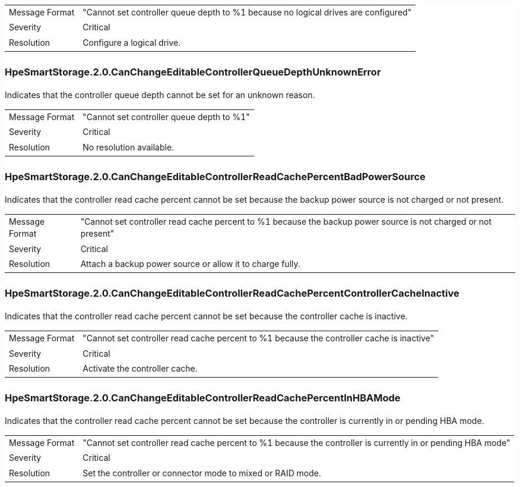 | | |
|:---|:---|
|Message Format|"Cannot set controller queue depth to %1 because no logical drives are configured"
|Severity|Critical
|Resolution|Configure a logical drive.

### HpeSmartStorage.2.0.CanChangeEditableControllerQueueDepthUnknownError
Indicates that the controller queue depth cannot be set for an unknown reason.

| | |
|:---|:---|
|Message Format|"Cannot set controller queue depth to %1"
|Severity|Critical
|Resolution|No resolution available.

### HpeSmartStorage.2.0.CanChangeEditableControllerReadCachePercentBadPowerSource
Indicates that the controller read cache percent cannot be set because the backup power source is not charged or not present.

| | |
|:---|:---|
|Message Format|"Cannot set controller read cache percent to %1 because the backup power source is not charged or not present"
|Severity|Critical
|Resolution|Attach a backup power source or allow it to charge fully.

### HpeSmartStorage.2.0.CanChangeEditableControllerReadCachePercentControllerCacheInactive
Indicates that the controller read cache percent cannot be set because the controller cache is inactive.

| | |
|:---|:---|
|Message Format|"Cannot set controller read cache percent to %1 because the controller cache is inactive"
|Severity|Critical
|Resolution|Activate the controller cache.

### HpeSmartStorage.2.0.CanChangeEditableControllerReadCachePercentInHBAMode
Indicates that the controller read cache percent cannot be set because the controller is currently in or pending HBA mode.

| | |
|:---|:---|
|Message Format|"Cannot set controller read cache percent to %1 because the controller is currently in or pending HBA mode"
|Severity|Critical
|Resolution|Set the controller or connector mode to mixed or RAID mode.
